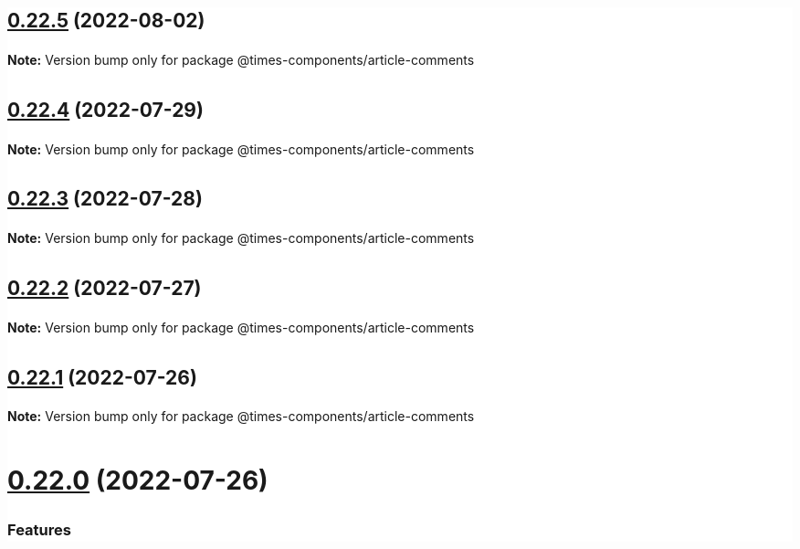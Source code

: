 



## [0.22.5](https://github.com/newsuk/times-components/compare/@times-components/article-comments@0.22.4...@times-components/article-comments@0.22.5) (2022-08-02)

**Note:** Version bump only for package @times-components/article-comments





## [0.22.4](https://github.com/newsuk/times-components/compare/@times-components/article-comments@0.22.3...@times-components/article-comments@0.22.4) (2022-07-29)

**Note:** Version bump only for package @times-components/article-comments





## [0.22.3](https://github.com/newsuk/times-components/compare/@times-components/article-comments@0.22.2...@times-components/article-comments@0.22.3) (2022-07-28)

**Note:** Version bump only for package @times-components/article-comments





## [0.22.2](https://github.com/newsuk/times-components/compare/@times-components/article-comments@0.22.1...@times-components/article-comments@0.22.2) (2022-07-27)

**Note:** Version bump only for package @times-components/article-comments





## [0.22.1](https://github.com/newsuk/times-components/compare/@times-components/article-comments@0.22.0...@times-components/article-comments@0.22.1) (2022-07-26)

**Note:** Version bump only for package @times-components/article-comments





# [0.22.0](https://github.com/newsuk/times-components/compare/@times-components/article-comments@0.21.67...@times-components/article-comments@0.22.0) (2022-07-26)


### Features
